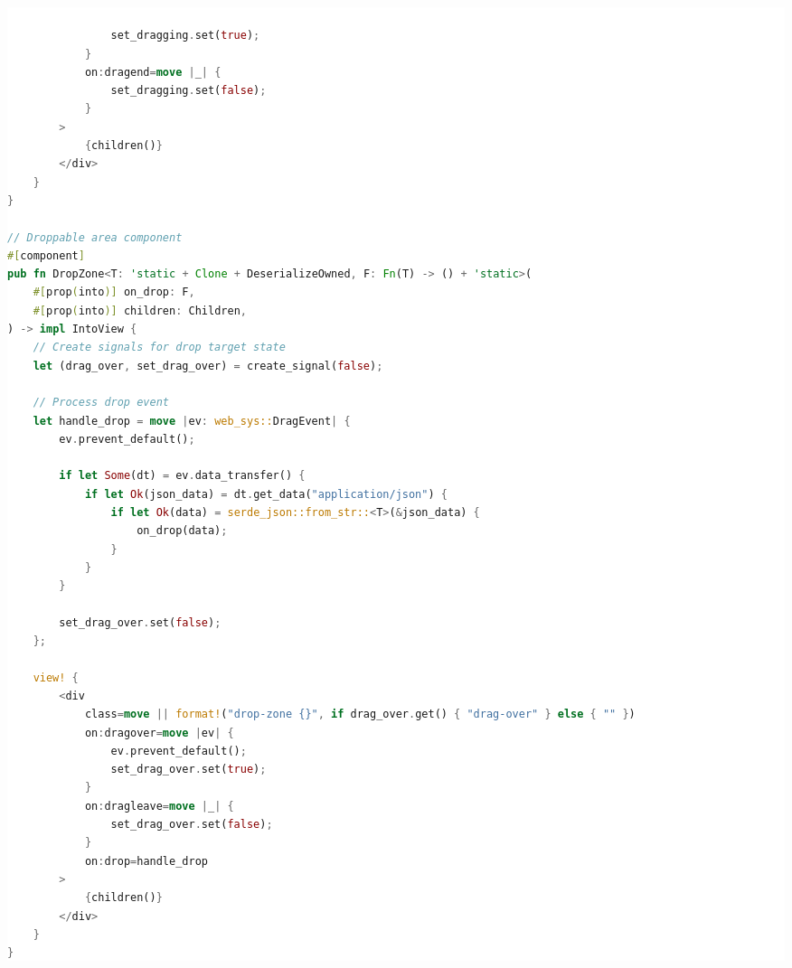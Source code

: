 ```rust
                
                set_dragging.set(true);
            }
            on:dragend=move |_| {
                set_dragging.set(false);
            }
        >
            {children()}
        </div>
    }
}

// Droppable area component
#[component]
pub fn DropZone<T: 'static + Clone + DeserializeOwned, F: Fn(T) -> () + 'static>(
    #[prop(into)] on_drop: F,
    #[prop(into)] children: Children,
) -> impl IntoView {
    // Create signals for drop target state
    let (drag_over, set_drag_over) = create_signal(false);
    
    // Process drop event
    let handle_drop = move |ev: web_sys::DragEvent| {
        ev.prevent_default();
        
        if let Some(dt) = ev.data_transfer() {
            if let Ok(json_data) = dt.get_data("application/json") {
                if let Ok(data) = serde_json::from_str::<T>(&json_data) {
                    on_drop(data);
                }
            }
        }
        
        set_drag_over.set(false);
    };
    
    view! {
        <div
            class=move || format!("drop-zone {}", if drag_over.get() { "drag-over" } else { "" })
            on:dragover=move |ev| {
                ev.prevent_default();
                set_drag_over.set(true);
            }
            on:dragleave=move |_| {
                set_drag_over.set(false);
            }
            on:drop=handle_drop
        >
            {children()}
        </div>
    }
}
```
